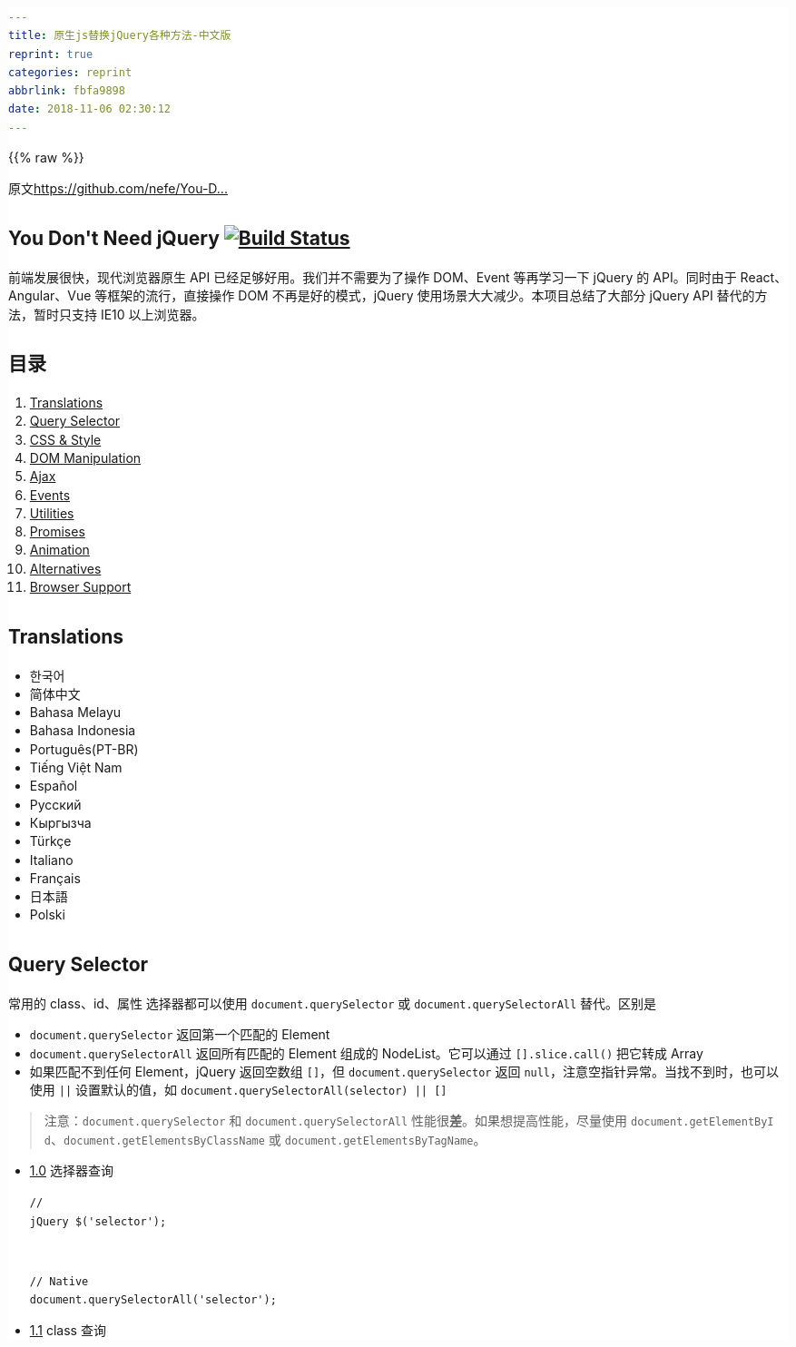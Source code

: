 ```yaml
---
title: 原生js替换jQuery各种方法-中文版
reprint: true
categories: reprint
abbrlink: fbfa9898
date: 2018-11-06 02:30:12
---
```


{{% raw %}}
<p>&#x539F;&#x6587;<a href="https://github.com/nefe/You-Dont-Need-jQuery/blob/master/README.zh-CN.md" rel="nofollow noreferrer" target="_blank">https://github.com/nefe/You-D...</a></p><h2 id="articleHeader0">You Don&apos;t Need jQuery <a href="https://travis-ci.org/oneuijs/You-Dont-Need-jQuery" rel="nofollow noreferrer" target="_blank"><span class="img-wrap"><img data-src="/img/remote/1460000016594038" src="https://static.alili.tech/img/remote/1460000016594038" alt="Build Status" title="Build Status" style="cursor:pointer;display:inline"></span></a></h2><p>&#x524D;&#x7AEF;&#x53D1;&#x5C55;&#x5F88;&#x5FEB;&#xFF0C;&#x73B0;&#x4EE3;&#x6D4F;&#x89C8;&#x5668;&#x539F;&#x751F; API &#x5DF2;&#x7ECF;&#x8DB3;&#x591F;&#x597D;&#x7528;&#x3002;&#x6211;&#x4EEC;&#x5E76;&#x4E0D;&#x9700;&#x8981;&#x4E3A;&#x4E86;&#x64CD;&#x4F5C; DOM&#x3001;Event &#x7B49;&#x518D;&#x5B66;&#x4E60;&#x4E00;&#x4E0B; jQuery &#x7684; API&#x3002;&#x540C;&#x65F6;&#x7531;&#x4E8E; React&#x3001;Angular&#x3001;Vue &#x7B49;&#x6846;&#x67B6;&#x7684;&#x6D41;&#x884C;&#xFF0C;&#x76F4;&#x63A5;&#x64CD;&#x4F5C; DOM &#x4E0D;&#x518D;&#x662F;&#x597D;&#x7684;&#x6A21;&#x5F0F;&#xFF0C;jQuery &#x4F7F;&#x7528;&#x573A;&#x666F;&#x5927;&#x5927;&#x51CF;&#x5C11;&#x3002;&#x672C;&#x9879;&#x76EE;&#x603B;&#x7ED3;&#x4E86;&#x5927;&#x90E8;&#x5206; jQuery API &#x66FF;&#x4EE3;&#x7684;&#x65B9;&#x6CD5;&#xFF0C;&#x6682;&#x65F6;&#x53EA;&#x652F;&#x6301; IE10 &#x4EE5;&#x4E0A;&#x6D4F;&#x89C8;&#x5668;&#x3002;</p><h2 id="articleHeader1">&#x76EE;&#x5F55;</h2><ol><li><a href="#translations">Translations</a></li><li><a href="#query-selector">Query Selector</a></li><li><a href="#css--style">CSS &amp; Style</a></li><li><a href="#dom-manipulation">DOM Manipulation</a></li><li><a href="#ajax">Ajax</a></li><li><a href="#events">Events</a></li><li><a href="#utilities">Utilities</a></li><li><a href="#promises">Promises</a></li><li><a href="#animation">Animation</a></li><li><a href="#alternatives">Alternatives</a></li><li><a href="#browser-support">Browser Support</a></li></ol><h2 id="articleHeader2">Translations</h2><ul><li><a>&#xD55C;&#xAD6D;&#xC5B4;</a></li><li><a>&#x7B80;&#x4F53;&#x4E2D;&#x6587;</a></li><li><a>Bahasa Melayu</a></li><li><a>Bahasa Indonesia</a></li><li><a>Portugu&#xEA;s(PT-BR)</a></li><li><a>Ti&#x1EBF;ng Vi&#x1EC7;t Nam</a></li><li><a>Espa&#xF1;ol</a></li><li><a>&#x420;&#x443;&#x441;&#x441;&#x43A;&#x438;&#x439;</a></li><li><a>&#x41A;&#x44B;&#x440;&#x433;&#x44B;&#x437;&#x447;&#x430;</a></li><li><a>T&#xFC;rk&#xE7;e</a></li><li><a>Italiano</a></li><li><a>Fran&#xE7;ais</a></li><li><a>&#x65E5;&#x672C;&#x8A9E;</a></li><li><a>Polski</a></li></ul><h2 id="articleHeader3">Query Selector</h2><p>&#x5E38;&#x7528;&#x7684; class&#x3001;id&#x3001;&#x5C5E;&#x6027; &#x9009;&#x62E9;&#x5668;&#x90FD;&#x53EF;&#x4EE5;&#x4F7F;&#x7528; <code>document.querySelector</code> &#x6216; <code>document.querySelectorAll</code> &#x66FF;&#x4EE3;&#x3002;&#x533A;&#x522B;&#x662F;</p><ul><li><code>document.querySelector</code> &#x8FD4;&#x56DE;&#x7B2C;&#x4E00;&#x4E2A;&#x5339;&#x914D;&#x7684; Element</li><li><code>document.querySelectorAll</code> &#x8FD4;&#x56DE;&#x6240;&#x6709;&#x5339;&#x914D;&#x7684; Element &#x7EC4;&#x6210;&#x7684; NodeList&#x3002;&#x5B83;&#x53EF;&#x4EE5;&#x901A;&#x8FC7; <code>[].slice.call()</code> &#x628A;&#x5B83;&#x8F6C;&#x6210; Array</li><li>&#x5982;&#x679C;&#x5339;&#x914D;&#x4E0D;&#x5230;&#x4EFB;&#x4F55; Element&#xFF0C;jQuery &#x8FD4;&#x56DE;&#x7A7A;&#x6570;&#x7EC4; <code>[]</code>&#xFF0C;&#x4F46; <code>document.querySelector</code> &#x8FD4;&#x56DE; <code>null</code>&#xFF0C;&#x6CE8;&#x610F;&#x7A7A;&#x6307;&#x9488;&#x5F02;&#x5E38;&#x3002;&#x5F53;&#x627E;&#x4E0D;&#x5230;&#x65F6;&#xFF0C;&#x4E5F;&#x53EF;&#x4EE5;&#x4F7F;&#x7528; <code>||</code> &#x8BBE;&#x7F6E;&#x9ED8;&#x8BA4;&#x7684;&#x503C;&#xFF0C;&#x5982; <code>document.querySelectorAll(selector) || []</code></li></ul><blockquote>&#x6CE8;&#x610F;&#xFF1A;<code>document.querySelector</code> &#x548C; <code>document.querySelectorAll</code> &#x6027;&#x80FD;&#x5F88;<strong>&#x5DEE;</strong>&#x3002;&#x5982;&#x679C;&#x60F3;&#x63D0;&#x9AD8;&#x6027;&#x80FD;&#xFF0C;&#x5C3D;&#x91CF;&#x4F7F;&#x7528; <code>document.getElementById</code>&#x3001;<code>document.getElementsByClassName</code> &#x6216; <code>document.getElementsByTagName</code>&#x3002;</blockquote><ul><li><p><a href="#1.0">1.0</a> <a></a> &#x9009;&#x62E9;&#x5668;&#x67E5;&#x8BE2;</p><div class="widget-codetool" style="display:none"><div class="widget-codetool--inner"><span class="selectCode code-tool" data-toggle="tooltip" data-placement="top" title="" data-original-title="&#x5168;&#x9009;"></span> <span type="button" class="copyCode code-tool" data-toggle="tooltip" data-placement="top" data-clipboard-text="// jQuery
$(&apos;selector&apos;);

// Native
document.querySelectorAll(&apos;selector&apos;);" title="" data-original-title="&#x590D;&#x5236;"></span> <span type="button" class="saveToNote code-tool" data-toggle="tooltip" data-placement="top" title="" data-original-title="&#x653E;&#x8FDB;&#x7B14;&#x8BB0;"></span></div></div><pre class="javascript hljs"><code class="js"><span class="hljs-comment">// jQuery</span>
$(<span class="hljs-string">&apos;selector&apos;</span>);

<span class="hljs-comment">// Native</span>
<span class="hljs-built_in">document</span>.querySelectorAll(<span class="hljs-string">&apos;selector&apos;</span>);</code></pre></li><li><p><a href="#1.1">1.1</a> <a></a> class &#x67E5;&#x8BE2;</p><div class="widget-codetool" style="display:none"><div class="widget-codetool--inner"><span class="selectCode code-tool" data-toggle="tooltip" data-placement="top" title="" data-original-title="&#x5168;&#x9009;"></span> <span type="button" class="copyCode code-tool" data-toggle="tooltip" data-placement="top" data-clipboard-text="// jQuery
$(&apos;.class&apos;);

// Native
document.querySelectorAll(&apos;.class&apos;);

// or